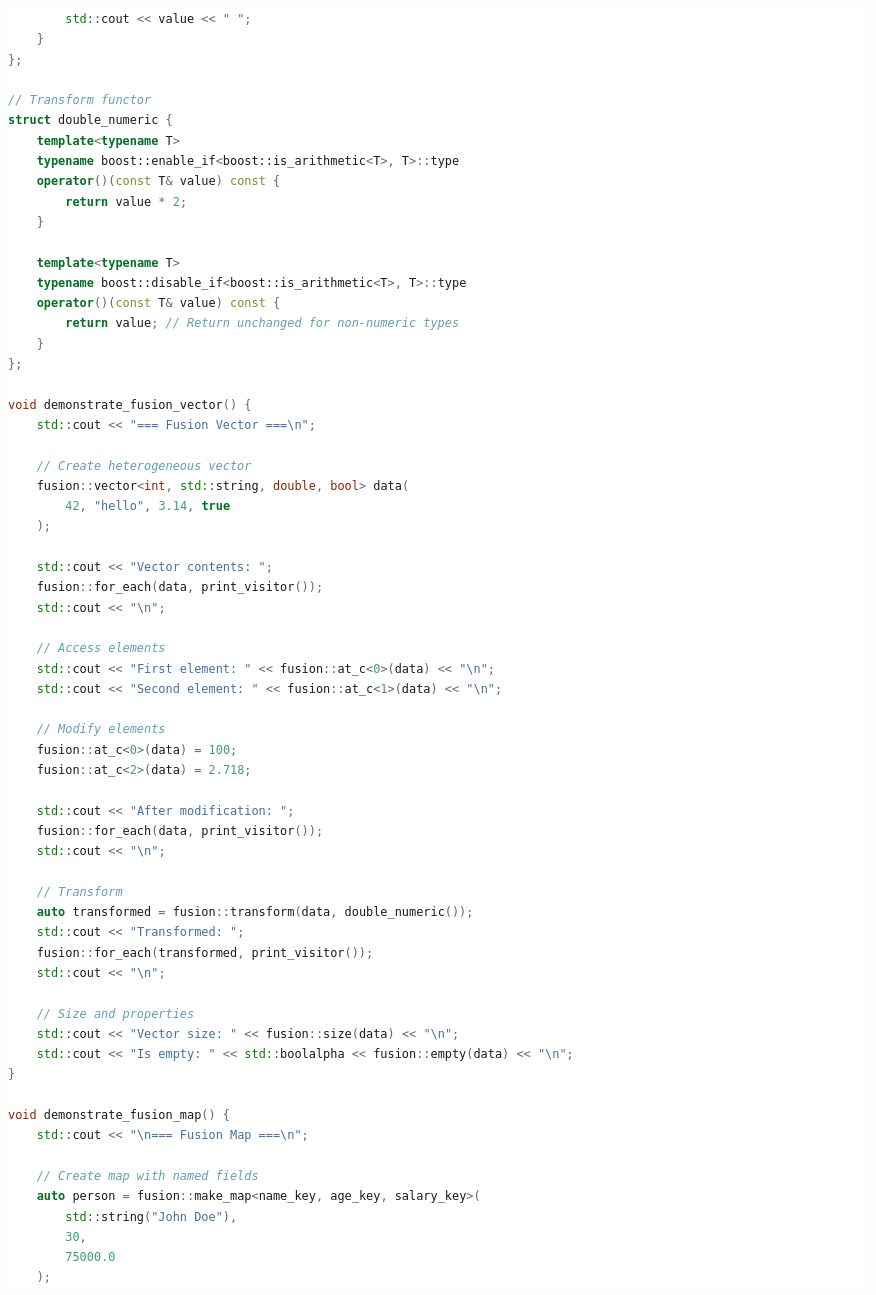 ```cpp
        std::cout << value << " ";
    }
};

// Transform functor
struct double_numeric {
    template<typename T>
    typename boost::enable_if<boost::is_arithmetic<T>, T>::type
    operator()(const T& value) const {
        return value * 2;
    }
    
    template<typename T>
    typename boost::disable_if<boost::is_arithmetic<T>, T>::type
    operator()(const T& value) const {
        return value; // Return unchanged for non-numeric types
    }
};

void demonstrate_fusion_vector() {
    std::cout << "=== Fusion Vector ===\n";
    
    // Create heterogeneous vector
    fusion::vector<int, std::string, double, bool> data(
        42, "hello", 3.14, true
    );
    
    std::cout << "Vector contents: ";
    fusion::for_each(data, print_visitor());
    std::cout << "\n";
    
    // Access elements
    std::cout << "First element: " << fusion::at_c<0>(data) << "\n";
    std::cout << "Second element: " << fusion::at_c<1>(data) << "\n";
    
    // Modify elements
    fusion::at_c<0>(data) = 100;
    fusion::at_c<2>(data) = 2.718;
    
    std::cout << "After modification: ";
    fusion::for_each(data, print_visitor());
    std::cout << "\n";
    
    // Transform
    auto transformed = fusion::transform(data, double_numeric());
    std::cout << "Transformed: ";
    fusion::for_each(transformed, print_visitor());
    std::cout << "\n";
    
    // Size and properties
    std::cout << "Vector size: " << fusion::size(data) << "\n";
    std::cout << "Is empty: " << std::boolalpha << fusion::empty(data) << "\n";
}

void demonstrate_fusion_map() {
    std::cout << "\n=== Fusion Map ===\n";
    
    // Create map with named fields
    auto person = fusion::make_map<name_key, age_key, salary_key>(
        std::string("John Doe"),
        30,
        75000.0
    );
```